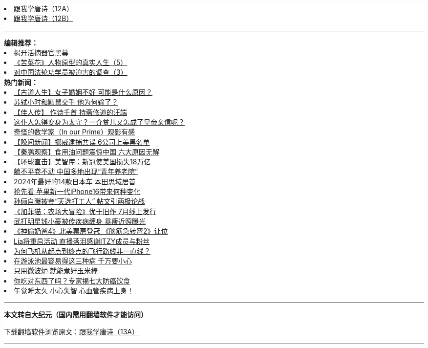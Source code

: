 <li><a href="https://github.com/1992513/djy/blob/master/gb/24/4/15/n14226043.md#1">跟我学唐诗（12A）</a></li>
<li><a href="https://github.com/1992513/djy/blob/master/gb/24/4/24/n14232664.md#1">跟我学唐诗（12B）</a></li>
<hr>
<strong>编辑推荐：</strong>
<li><a href="https://github.com/1992513/djy/blob/master/gb/10/4/19/n2881569.md?dfh#1" target="_blank">揭开活摘器官黑幕</a></li><li><a href="https://github.com/1992513/djy/blob/master/gb/18/1/11/n10048859.md#1" target="_blank">《苦菜花》人物原型的真实人生（5）</a></li><li><a href="https://github.com/1992513/djy/blob/master/gb/17/6/7/n9237316.md#1" target="_blank">对中国法轮功学员被迫害的调查（3）</a></li>
<strong>热门新闻：</strong>
<li><a href="https://github.com/1992513/djy/blob/master/gb/24/6/29/n14279772.md#1">【古道人生】女子婚姻不好 可能是什么原因？</a></li>
<li><a href="https://github.com/1992513/djy/blob/master/gb/24/6/29/n14280210.md#1">苏轼小时和黠鼠交手 他为何输了？</a></li>
<li><a href="https://github.com/1992513/djy/blob/master/gb/24/7/1/n14281646.md#1">【佳人传】 作诗千首 持斋修道的汪端</a></li>
<li><a href="https://github.com/1992513/djy/blob/master/gb/24/7/1/n14280988.md#1">这仆人怎得变身为太守？一介贫儿又怎成了皇帝亲信呢？</a></li>
<li><a href="https://github.com/1992513/djy/blob/master/gb/24/7/7/n14285355.md#1">奇怪的数学家（In our Prime）观影有感</a></li>
<li><a href="https://github.com/1992513/djy/blob/master/gb/24/7/9/n14286821.md#1">【晚间新闻】挪威逮捕共谍 6公司上美黑名单</a></li>
<li><a href="https://github.com/1992513/djy/blob/master/gb/24/7/9/n14287242.md#1">【秦鹏观察】食用油问题震惊中国 六大原因无解</a></li>
<li><a href="https://github.com/1992513/djy/blob/master/gb/24/7/9/n14286819.md#1">【环球直击】美智库：新冠使美国损失18万亿</a></li>
<li><a href="https://github.com/1992513/djy/blob/master/gb/24/7/7/n14285774.md#1">躺不平卷不动 中国多地出现“青年养老院”</a></li>
<li><a href="https://github.com/1992513/djy/blob/master/gb/24/7/3/n14282494.md#1">2024年最好的14款日本车 本田思域居首</a></li>
<li><a href="https://github.com/1992513/djy/blob/master/gb/24/7/5/n14284641.md#1">抢先看 苹果新一代iPhone16带来何种变化</a></li>
<li><a href="https://github.com/1992513/djy/blob/master/gb/24/7/8/n14286463.md#1">孙俪自曝被夸“天选打工人” 帖文引两极论战</a></li>
<li><a href="https://github.com/1992513/djy/blob/master/gb/24/7/8/n14286087.md#1">《加菲猫：农场大冒险》优于旧作 7月线上发行</a></li>
<li><a href="https://github.com/1992513/djy/blob/master/gb/24/7/9/n14287232.md#1">武打明星钱小豪被传疾病缠身 暴瘦近照曝光</a></li>
<li><a href="https://github.com/1992513/djy/blob/master/gb/24/7/8/n14285855.md#1">《神偷奶爸4》北美票房登冠 《脑筋急转弯2》让位</a></li>
<li><a href="https://github.com/1992513/djy/blob/master/gb/24/7/8/n14286090.md#1">Lia将重启活动 直播落泪感谢ITZY成员与粉丝</a></li>
<li><a href="https://github.com/1992513/djy/blob/master/gb/24/7/8/n14286069.md#1">为何飞机从起点到终点的飞行路线非一直线？</a></li>
<li><a href="https://github.com/1992513/djy/blob/master/gb/24/7/7/n14285552.md#1">在游泳池最容易得这三种病 千万要小心</a></li>
<li><a href="https://github.com/1992513/djy/blob/master/gb/24/7/6/n14285219.md#1">只用微波炉 就能煮好玉米棒</a></li>
<li><a href="https://github.com/1992513/djy/blob/master/gb/24/5/14/n14250364.md#1">你吃对东西了吗？专家揭七大防癌饮食</a></li>
<li><a href="https://github.com/1992513/djy/blob/master/gb/24/6/4/n14264016.md#1">午觉睡太久 小心失智 心血管疾病上身！</a></li>
<hr>
<strong>本文转自<a href="https://cn.epochtimes.com">大纪元</a>（国内需用<a href="https://github.com/1992513/www/blob/master/README.md#8">翻墙软件</a>才能访问）</strong><p>下载<a href="https://github.com/1992513/www/blob/master/README.md#8">翻墙软件</a>浏览原文：<a href="https://cn.epochtimes.com/gb/24/5/8/n14243778.htm">跟我学唐诗（13A）</a></p><hr>